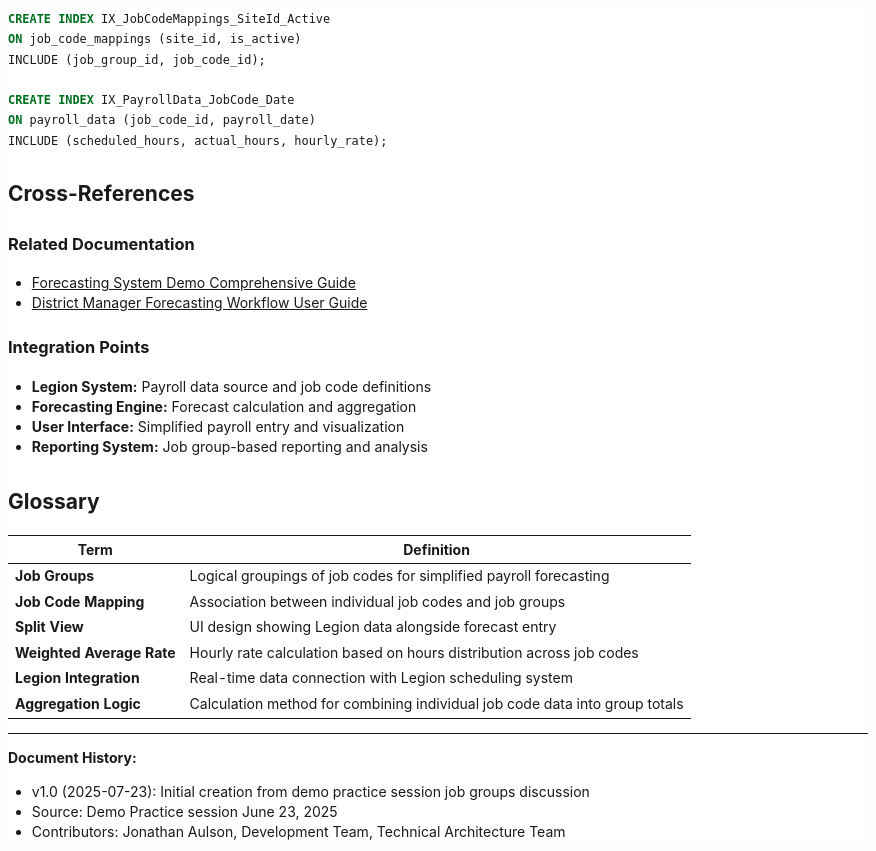 ```sql
CREATE INDEX IX_JobCodeMappings_SiteId_Active 
ON job_code_mappings (site_id, is_active) 
INCLUDE (job_group_id, job_code_id);

CREATE INDEX IX_PayrollData_JobCode_Date 
ON payroll_data (job_code_id, payroll_date) 
INCLUDE (scheduled_hours, actual_hours, hourly_rate);
```

## Cross-References

### Related Documentation
- [Forecasting System Demo Comprehensive Guide](20250723_Forecasting_SystemDemo_ComprehensiveGuide.md)
- [District Manager Forecasting Workflow User Guide](20250723_DistrictManager_ForecastingWorkflow_UserGuide.md)

### Integration Points
- **Legion System:** Payroll data source and job code definitions
- **Forecasting Engine:** Forecast calculation and aggregation
- **User Interface:** Simplified payroll entry and visualization
- **Reporting System:** Job group-based reporting and analysis

## Glossary

| Term | Definition |
|------|------------|
| **Job Groups** | Logical groupings of job codes for simplified payroll forecasting |
| **Job Code Mapping** | Association between individual job codes and job groups |
| **Split View** | UI design showing Legion data alongside forecast entry |
| **Weighted Average Rate** | Hourly rate calculation based on hours distribution across job codes |
| **Legion Integration** | Real-time data connection with Legion scheduling system |
| **Aggregation Logic** | Calculation method for combining individual job code data into group totals |

---

**Document History:**
- v1.0 (2025-07-23): Initial creation from demo practice session job groups discussion
- Source: Demo Practice session June 23, 2025
- Contributors: Jonathan Aulson, Development Team, Technical Architecture Team